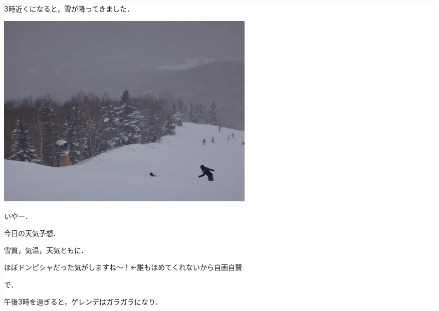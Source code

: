 


3時近くになると，雪が降ってきました．




![af867eba1c257fa8ed9dff265782c559.jpg](images/af867eba1c257fa8ed9dff265782c559.jpg)




いやー．


今日の天気予想．


雪質，気温，天気ともに．


ほぼドンピシャだった気がしますね～！←誰もほめてくれないから自画自賛





で．


午後3時を過ぎると，ゲレンデはガラガラになり．



